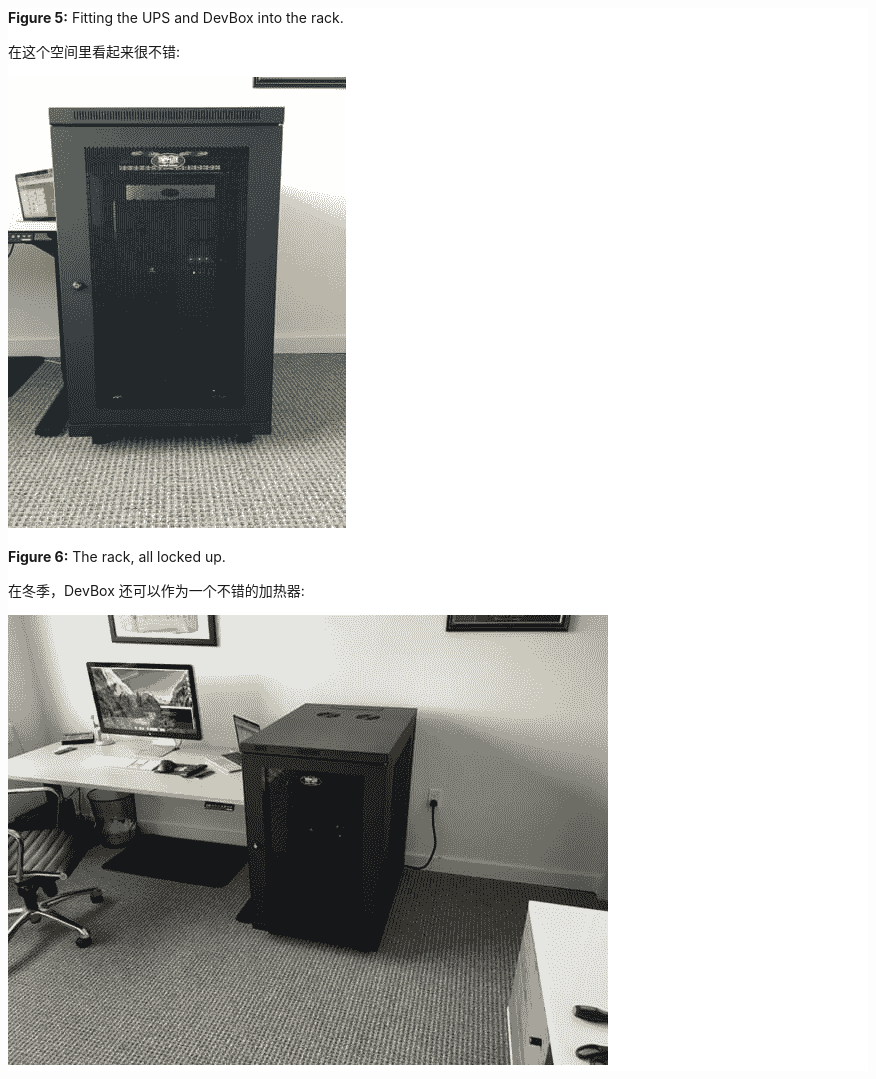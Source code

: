 **Figure 5:** Fitting the UPS and DevBox into the rack.

在这个空间里看起来很不错:

![Figure 6: The rack, all locked up.](img/c04e7b8bf5ff19d2a34efbec1885f563.png)

**Figure 6:** The rack, all locked up.

在冬季，DevBox 还可以作为一个不错的加热器:

![Figure 7: My office, now that the NVIDIA DIGTS DevBox, UPS, and rack have been fully installed.](img/5d64853156b25a0b3db150e9fba249fd.png)
